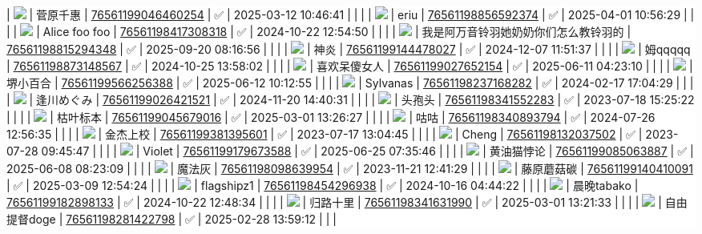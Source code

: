 | ![](https://avatars.steamstatic.com/d7f457aa6343559ee0d07b6fa91d300b56888d40.jpg) | 菅原千惠                    | [76561199046460254](https://steamcommunity.com/profiles/76561199046460254/) | ✅           | 2025-03-12 10:46:41 |          |                     |
| ![](https://avatars.steamstatic.com/ec8b133c76fac5c571f2738cb295b8895c1f09ce.jpg) | eriu                    | [76561198856592374](https://steamcommunity.com/profiles/76561198856592374/) | ✅           | 2025-04-01 10:56:29 |          |                     |
| ![](https://avatars.steamstatic.com/0b40194a2d096560ae372bb1858bc93209a3dae3.jpg) | Alice foo foo           | [76561198417308318](https://steamcommunity.com/profiles/76561198417308318/) | ✅           | 2024-10-22 12:54:50 |          |                     |
| ![](https://avatars.steamstatic.com/26920009efd4dba3f19f9a0287b2d6c9adf5b51e.jpg) | 我是阿万音铃羽她奶奶你们怎么教铃羽的      | [76561198815294348](https://steamcommunity.com/profiles/76561198815294348/) | ✅           | 2025-09-20 08:16:56 |          |                     |
| ![](https://avatars.steamstatic.com/9c8f8651d228c1d6a09441b54e9e561478f65c86.jpg) | 神炎                      | [76561199144478027](https://steamcommunity.com/profiles/76561199144478027/) | ✅           | 2024-12-07 11:51:37 |          |                     |
| ![](https://avatars.steamstatic.com/5e0f3f3f78a750e15bbfe896741589c7a2c13513.jpg) | 姆qqqqq                  | [76561198873148567](https://steamcommunity.com/profiles/76561198873148567/) | ✅           | 2024-10-25 13:58:02 |          |                     |
| ![](https://avatars.steamstatic.com/04144e7da1e1e3390d716e6acce26a1ab867140d.jpg) | 喜欢呆傻女人                  | [76561199027652154](https://steamcommunity.com/profiles/76561199027652154/) | ✅           | 2025-06-11 04:23:10 |          |                     |
| ![](https://avatars.steamstatic.com/a858d1e4953a50a611dffe9ce8b7b82b1ad58c3d.jpg) | 堺小百合                    | [76561199566256388](https://steamcommunity.com/profiles/76561199566256388/) | ✅           | 2025-06-12 10:12:55 |          |                     |
| ![](https://avatars.steamstatic.com/14fa45d90d1774068441651602af9b2de61890b4.jpg) | Sylvanas                | [76561198237168282](https://steamcommunity.com/profiles/76561198237168282/) | ✅           | 2024-02-17 17:04:29 |          |                     |
| ![](https://avatars.steamstatic.com/5b8825b34c5d77b00c3a18897f2f1175fa0e0e57.jpg) | 逢川めぐみ                   | [76561199026421521](https://steamcommunity.com/profiles/76561199026421521/) | ✅           | 2024-11-20 14:40:31 |          |                     |
| ![](https://avatars.steamstatic.com/05c9d811c75729caea21e24feb829e1f3f229b17.jpg) | 头孢头                     | [76561198341552283](https://steamcommunity.com/profiles/76561198341552283/) | ✅           | 2023-07-18 15:25:22 |          |                     |
| ![](https://avatars.steamstatic.com/f13f446cdc884859d081bba2f6bd81d05321dc9d.jpg) | 枯叶标本                    | [76561199045679016](https://steamcommunity.com/profiles/76561199045679016/) | ✅           | 2025-03-01 13:26:27 |          |                     |
| ![](https://avatars.steamstatic.com/2e14cdb69c002e50c58749f7db0d5dcab8f551bb.jpg) | 咕咕                      | [76561198340893794](https://steamcommunity.com/profiles/76561198340893794/) | ✅           | 2024-07-26 12:56:35 |          |                     |
| ![](https://avatars.steamstatic.com/3f5e9daea59216d7fe13df4e031d3537580e5e21.jpg) | 金杰上校                    | [76561199381395601](https://steamcommunity.com/profiles/76561199381395601/) | ✅           | 2023-07-17 13:04:45 |          |                     |
| ![](https://avatars.steamstatic.com/3d3644cc4954b55ae4f497650164352d64171440.jpg) | Cheng                   | [76561198132037502](https://steamcommunity.com/profiles/76561198132037502/) | ✅           | 2023-07-28 09:45:47 |          |                     |
| ![](https://avatars.steamstatic.com/82571e55fbc3c588ae4d44e31aa8e13d3488aadd.jpg) | Violet                  | [76561199179673588](https://steamcommunity.com/profiles/76561199179673588/) | ✅           | 2025-06-25 07:35:46 |          |                     |
| ![](https://avatars.steamstatic.com/22440c345d7bc45b6ef39a5ce3c01178f031fc21.jpg) | 黄油猫悖论                   | [76561199085063887](https://steamcommunity.com/profiles/76561199085063887/) | ✅           | 2025-06-08 08:23:09 |          |                     |
| ![](https://avatars.steamstatic.com/6cadc61c96fa3b0767f230364860b5a93d195611.jpg) | 魔法灰                     | [76561198098639954](https://steamcommunity.com/profiles/76561198098639954/) | ✅           | 2023-11-21 12:41:29 |          |                     |
| ![](https://avatars.steamstatic.com/0e96fd1da4c91017a7c1de980d6361b139e6831d.jpg) | 藤原蘑菇碳                   | [76561199140410091](https://steamcommunity.com/profiles/76561199140410091/) | ✅           | 2025-03-09 12:54:24 |          |                     |
| ![](https://avatars.steamstatic.com/9ab854c23ad39c58c4a0dcb78a9104a2cd9691d4.jpg) | flagshipz1              | [76561198454296938](https://steamcommunity.com/profiles/76561198454296938/) | ✅           | 2024-10-16 04:44:22 |          |                     |
| ![](https://avatars.steamstatic.com/dbec5e7b38330bf4bd75e622c7d2cc971c7e42b8.jpg) | 晨晚tabako                | [76561199182898133](https://steamcommunity.com/profiles/76561199182898133/) | ✅           | 2024-10-22 12:48:34 |          |                     |
| ![](https://avatars.steamstatic.com/847a530af5b9335a2c1512bc5a90bd1c2d5c4523.jpg) | 归路十里                    | [76561198341631990](https://steamcommunity.com/profiles/76561198341631990/) | ✅           | 2025-03-01 13:21:33 |          |                     |
| ![](https://avatars.steamstatic.com/152ad06c145d7bbddde452c25f336596938a14ea.jpg) | 自由提督doge                | [76561198281422798](https://steamcommunity.com/profiles/76561198281422798/) | ✅           | 2025-02-28 13:59:12 |          |                     |